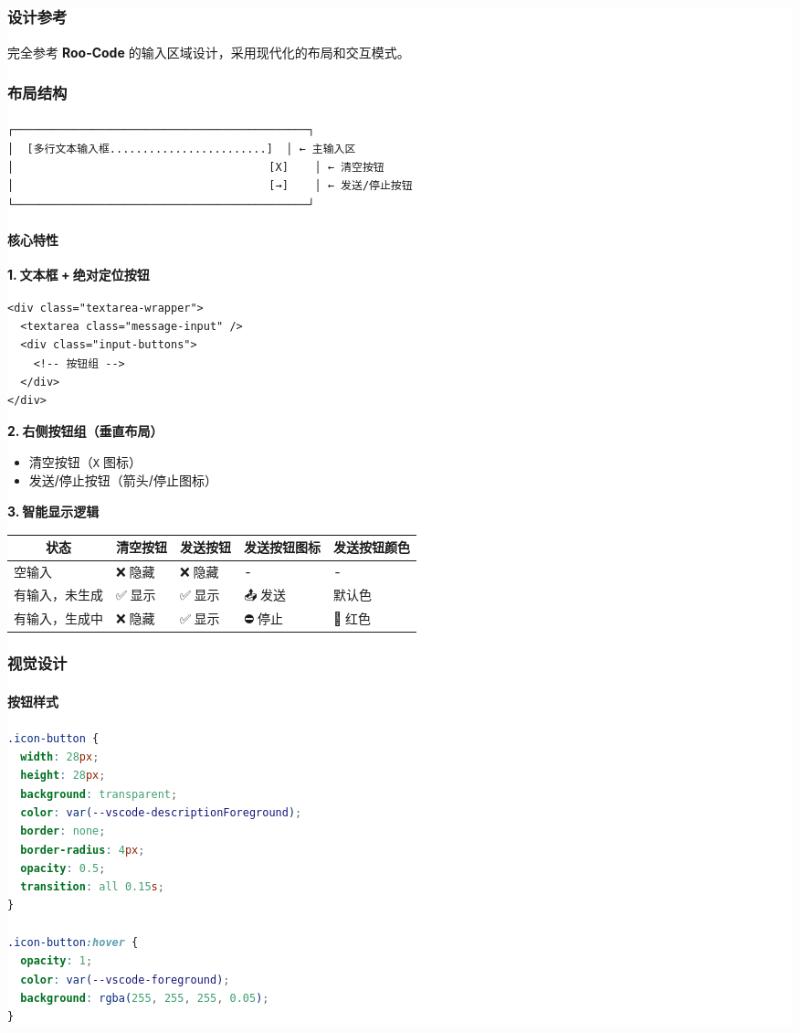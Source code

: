 ### 设计参考

完全参考 **Roo-Code** 的输入区域设计，采用现代化的布局和交互模式。

### 布局结构

```
┌─────────────────────────────────────────────┐
│  [多行文本输入框........................]  │ ← 主输入区
│                                       [X]    │ ← 清空按钮
│                                       [→]    │ ← 发送/停止按钮
└─────────────────────────────────────────────┘
```

#### 核心特性

**1. 文本框 + 绝对定位按钮**
```vue
<div class="textarea-wrapper">
  <textarea class="message-input" />
  <div class="input-buttons">
    <!-- 按钮组 -->
  </div>
</div>
```

**2. 右侧按钮组（垂直布局）**
- 清空按钮（`X` 图标）
- 发送/停止按钮（箭头/停止图标）

**3. 智能显示逻辑**

| 状态 | 清空按钮 | 发送按钮 | 发送按钮图标 | 发送按钮颜色 |
|------|----------|----------|--------------|--------------|
| 空输入 | ❌ 隐藏 | ❌ 隐藏 | - | - |
| 有输入，未生成 | ✅ 显示 | ✅ 显示 | 📤 发送 | 默认色 |
| 有输入，生成中 | ❌ 隐藏 | ✅ 显示 | ⛔ 停止 | 🔴 红色 |

### 视觉设计

#### 按钮样式

```css
.icon-button {
  width: 28px;
  height: 28px;
  background: transparent;
  color: var(--vscode-descriptionForeground);
  border: none;
  border-radius: 4px;
  opacity: 0.5;
  transition: all 0.15s;
}

.icon-button:hover {
  opacity: 1;
  color: var(--vscode-foreground);
  background: rgba(255, 255, 255, 0.05);
}
```
